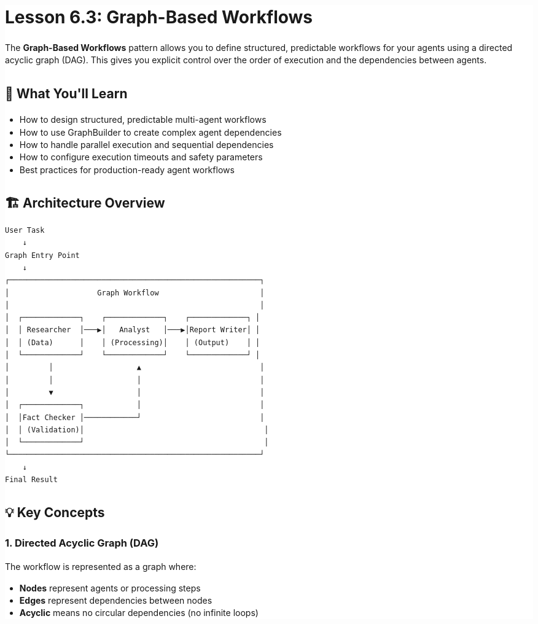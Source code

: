 # Lesson 6.3: Graph-Based Workflows

The **Graph-Based Workflows** pattern allows you to define structured, predictable workflows for your agents using a directed acyclic graph (DAG). This gives you explicit control over the order of execution and the dependencies between agents.

## 🎯 What You'll Learn

- How to design structured, predictable multi-agent workflows
- How to use GraphBuilder to create complex agent dependencies
- How to handle parallel execution and sequential dependencies
- How to configure execution timeouts and safety parameters
- Best practices for production-ready agent workflows

## 🏗️ Architecture Overview

```
User Task
    ↓
Graph Entry Point
    ↓
┌─────────────────────────────────────────────────────────┐
│                    Graph Workflow                       │
│                                                         │
│  ┌─────────────┐    ┌─────────────┐    ┌─────────────┐ │
│  │ Researcher  │───▶│   Analyst   │───▶│Report Writer│ │
│  │ (Data)      │    │ (Processing)│    │ (Output)    │ │
│  └─────────────┘    └─────────────┘    └─────────────┘ │
│         │                   ▲                           │
│         │                   │                           │
│         ▼                   │                           │
│  ┌─────────────┐            │                           │
│  │Fact Checker │────────────┘                           │
│  │ (Validation)│                                         │
│  └─────────────┘                                         │
└─────────────────────────────────────────────────────────┘
    ↓
Final Result
```

## 💡 Key Concepts

### 1. **Directed Acyclic Graph (DAG)**

The workflow is represented as a graph where:

- **Nodes** represent agents or processing steps
- **Edges** represent dependencies between nodes
- **Acyclic** means no circular dependencies (no infinite loops)
